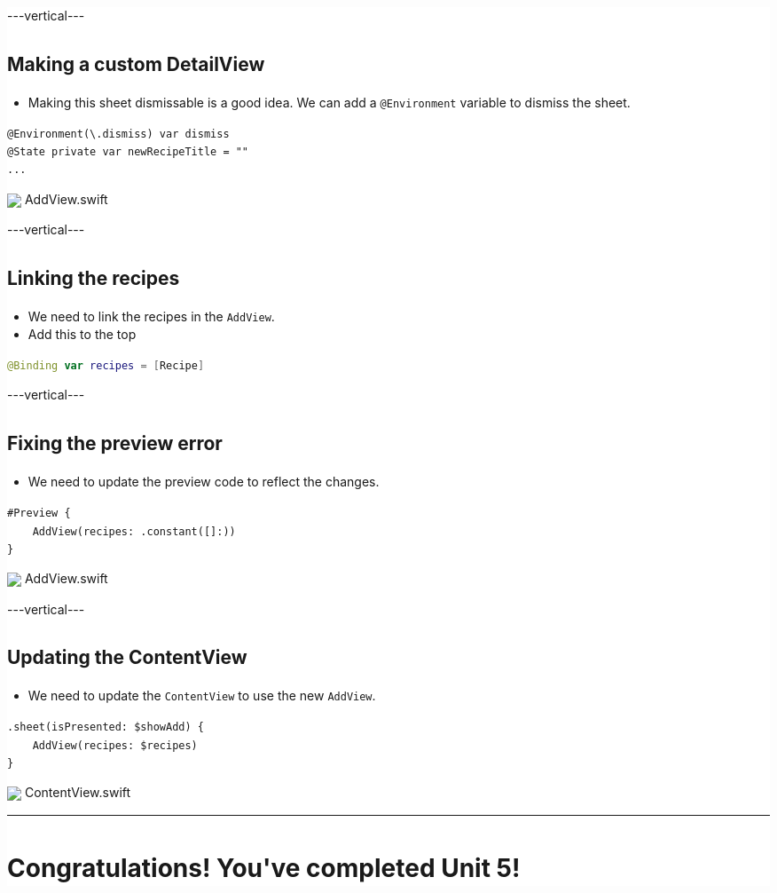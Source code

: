---vertical---

## Making a custom DetailView

- Making this sheet dismissable is a good idea. We can add a `@Environment` variable to dismiss the sheet.

```swift[1]
@Environment(\.dismiss) var dismiss
@State private var newRecipeTitle = ""
...
```
<p> <img src="/assets/swift-logo.svg" style="margin-bottom: -4px" height="32px"> AddView.swift </p>


---vertical---

## Linking the recipes

- We need to link the recipes in the `AddView`.
- Add this to the top

```swift
@Binding var recipes = [Recipe]
```

---vertical---

## Fixing the preview error

- We need to update the preview code to reflect the changes.

```swift[5-7]
#Preview {
    AddView(recipes: .constant([]:))
}
```
<p> <img src="/assets/swift-logo.svg" style="margin-bottom: -4px" height="32px"> AddView.swift </p>

---vertical---

## Updating the ContentView

- We need to update the `ContentView` to use the new `AddView`.

```swift[2]
.sheet(isPresented: $showAdd) {
    AddView(recipes: $recipes)
}
```
<p> <img src="/assets/swift-logo.svg" style="margin-bottom: -4px" height="32px"> ContentView.swift </p>


---

# Congratulations! You've completed Unit 5!

